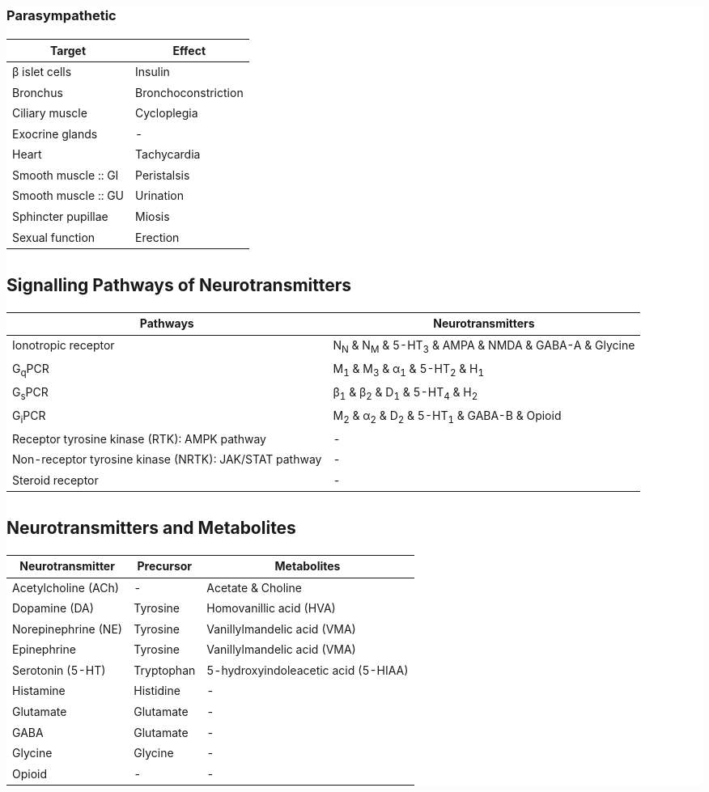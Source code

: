 ### Parasympathetic

|Target|Effect|
|-|-|
|β islet cells|Insulin|
|Bronchus|Bronchoconstriction|
|Ciliary muscle|Cycloplegia|
|Exocrine glands|-|
|Heart|Tachycardia|
|Smooth muscle :: GI|Peristalsis|
|Smooth muscle :: GU|Urination|
|Sphincter pupillae|Miosis|
|Sexual function|Erection|

## Signalling Pathways of Neurotransmitters

|Pathways|Neurotransmitters|
|-|-|
|Ionotropic receptor|N<sub>N</sub> & N<sub>M</sub> & 5-HT<sub>3</sub> & AMPA & NMDA & GABA-A & Glycine|
|G<sub>q</sub>PCR|M<sub>1</sub> & M<sub>3</sub> & α<sub>1</sub> & 5-HT<sub>2</sub> & H<sub>1</sub>|
|G<sub>s</sub>PCR|β<sub>1</sub> & β<sub>2</sub> & D<sub>1</sub> & 5-HT<sub>4</sub> & H<sub>2</sub>|
|G<sub>i</sub>PCR|M<sub>2</sub> & α<sub>2</sub> & D<sub>2</sub> & 5-HT<sub>1</sub> & GABA-B & Opioid|
|Receptor tyrosine kinase (RTK): AMPK pathway|-|
|Non-receptor tyrosine kinase (NRTK): JAK/STAT pathway|-|
|Steroid receptor|-|

## Neurotransmitters and Metabolites

|Neurotransmitter|Precursor|Metabolites|
|-|-|-|
|Acetylcholine (ACh)|-|Acetate & Choline|
|Dopamine (DA)|Tyrosine|Homovanillic acid (HVA)|
|Norepinephrine (NE)|Tyrosine|Vanillylmandelic acid (VMA)|
|Epinephrine|Tyrosine|Vanillylmandelic acid (VMA)|
|Serotonin (5-HT)|Tryptophan|5-hydroxyindoleacetic acid (5-HIAA)|
|Histamine|Histidine|-|
|Glutamate|Glutamate|-|
|GABA|Glutamate|-|
|Glycine|Glycine|-|
|Opioid|-|-|
